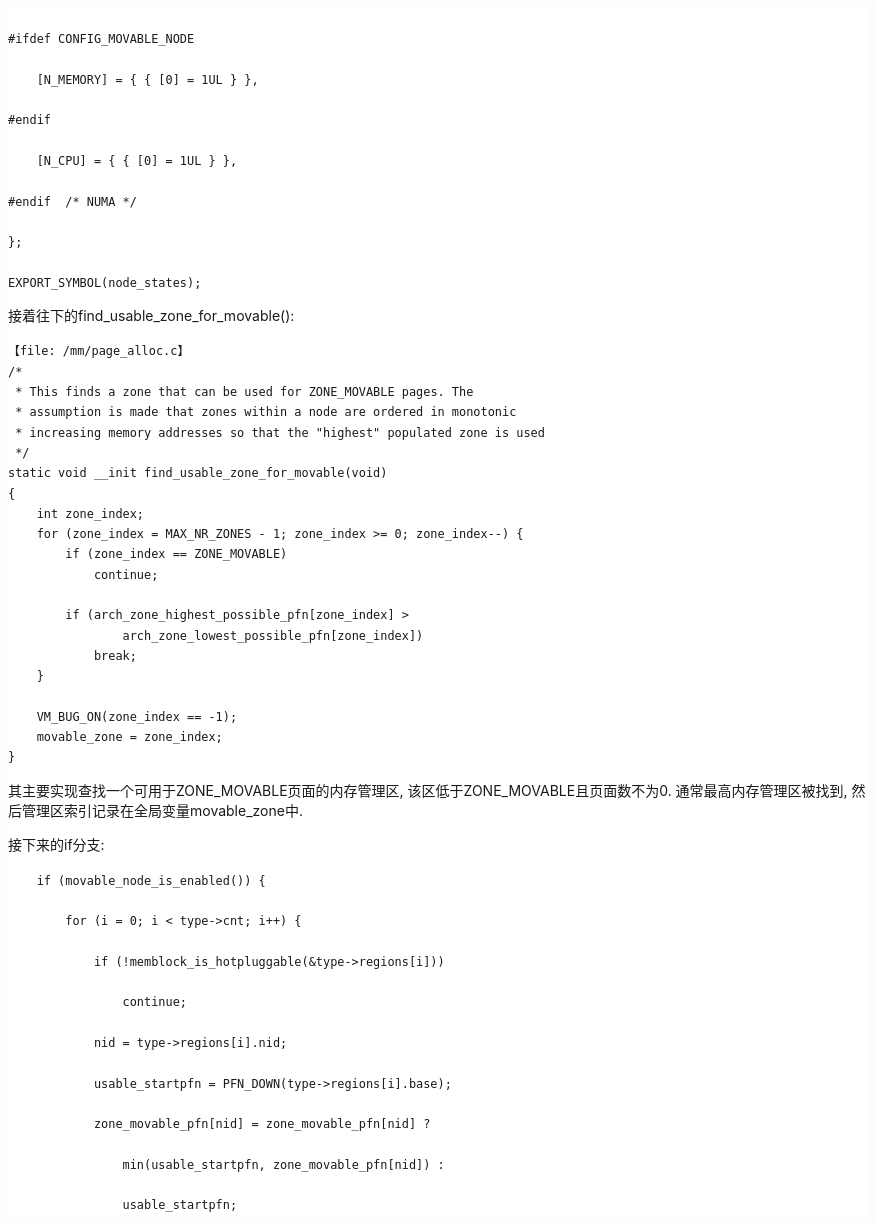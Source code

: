 ```

#ifdef CONFIG_MOVABLE_NODE

    [N_MEMORY] = { { [0] = 1UL } },

#endif

    [N_CPU] = { { [0] = 1UL } },

#endif  /* NUMA */

};

EXPORT_SYMBOL(node_states);
```

接着往下的find\_usable\_zone\_for\_movable(): 

```
【file: /mm/page_alloc.c】
/*
 * This finds a zone that can be used for ZONE_MOVABLE pages. The
 * assumption is made that zones within a node are ordered in monotonic
 * increasing memory addresses so that the "highest" populated zone is used
 */
static void __init find_usable_zone_for_movable(void)
{
    int zone_index;
    for (zone_index = MAX_NR_ZONES - 1; zone_index >= 0; zone_index--) {
        if (zone_index == ZONE_MOVABLE)
            continue;
 
        if (arch_zone_highest_possible_pfn[zone_index] >
                arch_zone_lowest_possible_pfn[zone_index])
            break;
    }
 
    VM_BUG_ON(zone_index == -1);
    movable_zone = zone_index;
}
```

其主要实现查找一个可用于ZONE\_MOVABLE页面的内存管理区, 该区低于ZONE\_MOVABLE且页面数不为0. 通常最高内存管理区被找到, 然后管理区索引记录在全局变量movable\_zone中. 

接下来的if分支: 

```
    if (movable_node_is_enabled()) {

        for (i = 0; i < type->cnt; i++) {

            if (!memblock_is_hotpluggable(&type->regions[i]))

                continue;

            nid = type->regions[i].nid;

            usable_startpfn = PFN_DOWN(type->regions[i].base);

            zone_movable_pfn[nid] = zone_movable_pfn[nid] ?

                min(usable_startpfn, zone_movable_pfn[nid]) :

                usable_startpfn;

```